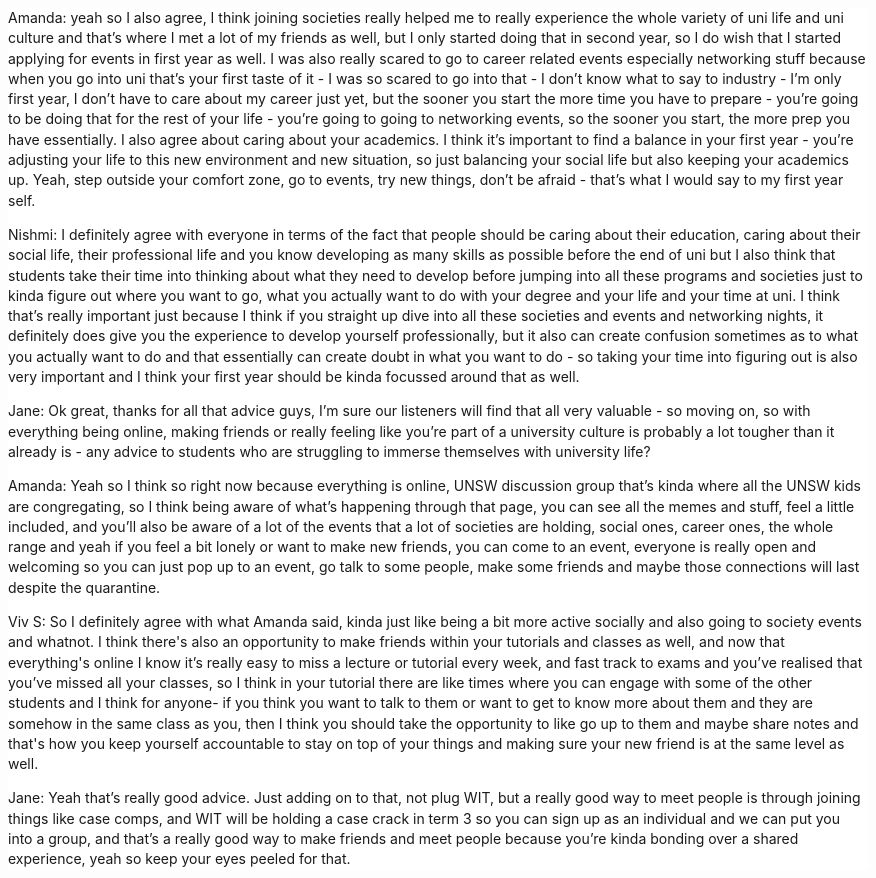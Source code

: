 Amanda: yeah so I also agree, I think joining societies really helped me to really experience the whole variety of uni life and uni culture and that’s where I met a lot of my friends as well, but I only started doing that in second year, so I do wish that I started applying for events in first year as well. I was also really scared to go to career related events especially networking stuff because when you go into uni that’s your first taste of it - I was so scared to go into that - I don’t know what to say to industry - I’m only first year, I don’t have to care about my career just yet, but the sooner you start the more time you have to prepare - you’re going to be doing that for the rest of your life - you’re going to going to networking events, so the sooner you start, the more prep you have essentially. I also agree about caring about your academics. I think it’s important to find a balance in your first year - you’re adjusting your life to this new environment and new situation, so just balancing your social life but also keeping your academics up. Yeah, step outside your comfort zone, go to events, try new things, don’t be afraid - that’s what I would say to my first year self.

Nishmi: I definitely agree with everyone in terms of the fact that people should be caring about their education, caring about their social life, their professional life and you know developing as many skills as possible before the end of uni but I also think that students take their time into thinking about what they need to develop before jumping into all these programs and societies just to kinda figure out where you want to go, what you actually want to do with your degree and your life and your time at uni. I think that’s really important just because I think if you straight up dive into all these societies and events and networking nights, it definitely does give you the experience to develop yourself professionally, but it also can create confusion sometimes as to what you actually want to do and that essentially can create doubt in what you want to do - so taking your time into figuring out is also very important and I think your first year should be kinda focussed around that as well.

Jane: Ok great, thanks for all that advice guys, I’m sure our listeners will find that all very valuable - so moving on, so with everything being online, making friends or really feeling like you’re part of a university culture is probably a lot tougher than it already is - any advice to students who are struggling to immerse themselves with university life?

Amanda: Yeah so I think so right now because everything is online, UNSW discussion group that’s kinda where all the UNSW kids are congregating, so I think being aware of what’s happening through that page, you can see all the memes and stuff, feel a little included, and you’ll also be aware of a lot of the events that a lot of societies are holding, social ones, career ones, the whole range and yeah if you feel a bit lonely or want to make new friends, you can come to an event, everyone is really open and welcoming so you can just pop up to an event, go talk to some people, make some friends and maybe those connections will last despite the quarantine. 

Viv S: So I definitely agree with what Amanda said, kinda just like being a bit more active socially and also going to society events and whatnot. I think there's also an opportunity to make friends within your tutorials and classes as well, and now that everything's online I know it’s really easy to miss a lecture or tutorial every week, and fast track to exams and you’ve realised that you’ve missed all your classes, so I think in your tutorial there are like times where you can engage with some of the other students and I think for anyone- if you think you want to talk to them or want to get to know more about them and they are somehow in the same class as you, then I think you should take the opportunity to like go up to them and maybe share notes and that's how you keep yourself accountable to stay on top of your things and making sure your new friend is at the same level as well.

Jane: Yeah that’s really good advice. Just adding on to that, not plug WIT, but a really good way to meet people is through joining things like case comps, and WIT will be holding a case crack in term 3 so you can sign up as an individual and we can put you into a group, and that’s a really good way to make friends and meet people because you’re kinda bonding over a shared experience, yeah so keep your eyes peeled for that. 
